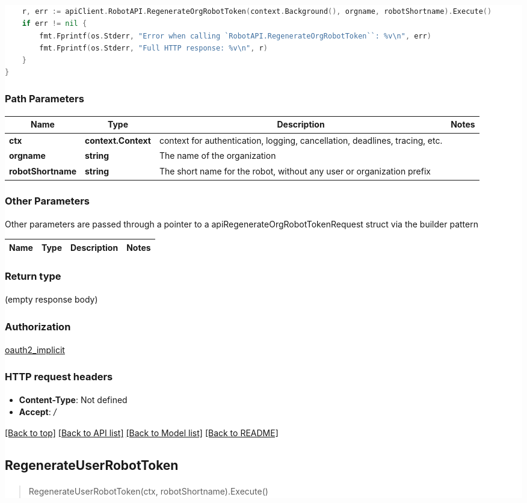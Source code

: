 ```go
	r, err := apiClient.RobotAPI.RegenerateOrgRobotToken(context.Background(), orgname, robotShortname).Execute()
	if err != nil {
		fmt.Fprintf(os.Stderr, "Error when calling `RobotAPI.RegenerateOrgRobotToken``: %v\n", err)
		fmt.Fprintf(os.Stderr, "Full HTTP response: %v\n", r)
	}
}
```

### Path Parameters


Name | Type | Description  | Notes
------------- | ------------- | ------------- | -------------
**ctx** | **context.Context** | context for authentication, logging, cancellation, deadlines, tracing, etc.
**orgname** | **string** | The name of the organization | 
**robotShortname** | **string** | The short name for the robot, without any user or organization prefix | 

### Other Parameters

Other parameters are passed through a pointer to a apiRegenerateOrgRobotTokenRequest struct via the builder pattern


Name | Type | Description  | Notes
------------- | ------------- | ------------- | -------------



### Return type

 (empty response body)

### Authorization

[oauth2_implicit](../README.md#oauth2_implicit)

### HTTP request headers

- **Content-Type**: Not defined
- **Accept**: */*

[[Back to top]](#) [[Back to API list]](../README.md#documentation-for-api-endpoints)
[[Back to Model list]](../README.md#documentation-for-models)
[[Back to README]](../README.md)


## RegenerateUserRobotToken

> RegenerateUserRobotToken(ctx, robotShortname).Execute()




